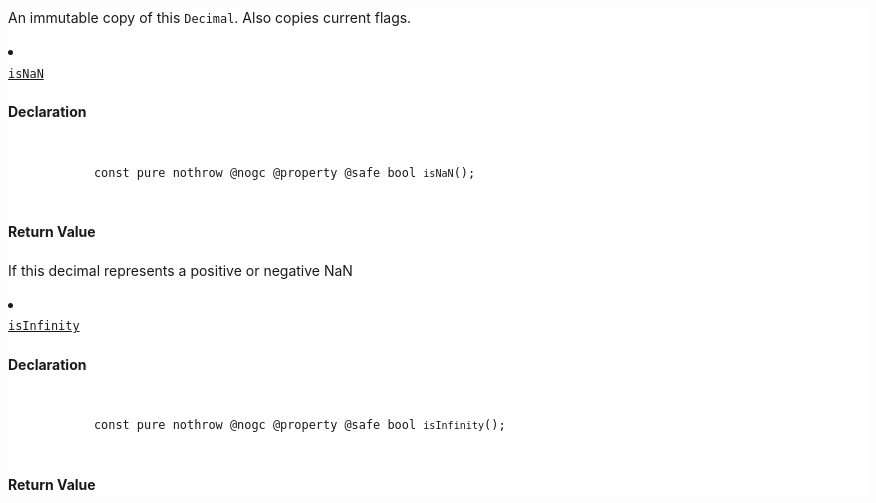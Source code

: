   <p class="para">
    An immutable copy of this <code class="code">Decimal</code>. Also copies current flags.
  </p>
</div>

</section>

</div>

</li><li class="ddoc_member">
  <div class="ddoc_member_header">
  <div class="ddoc_header_anchor">
  <a href="#Decimal.isNaN" id="Decimal.isNaN"><code class="code">isNaN</code></a>
</div>
</div><div class="ddoc_decl">
  <section class="section">
    <div class="declaration">
      <h4>Declaration</h4>
      <div class="dlang">
        <p class="para">
          <code class="code">
            <span class="ddoc_anchor" id="Decimal.isNaN"></span>const pure nothrow @nogc @property @safe bool <code class="code">isNaN</code>();
          </code>
        </p>
      </div>
    </div>
  </section>
</div>
<div class="ddoc_decl">
  <section class="section ddoc_sections">
  <div class="ddoc_returns">
  <h4>Return Value</h4>
  <p class="para">
    If this decimal represents a positive or negative NaN
  </p>
</div>

</section>

</div>

</li><li class="ddoc_member">
  <div class="ddoc_member_header">
  <div class="ddoc_header_anchor">
  <a href="#Decimal.isInfinity" id="Decimal.isInfinity"><code class="code">isInfinity</code></a>
</div>
</div><div class="ddoc_decl">
  <section class="section">
    <div class="declaration">
      <h4>Declaration</h4>
      <div class="dlang">
        <p class="para">
          <code class="code">
            <span class="ddoc_anchor" id="Decimal.isInfinity"></span>const pure nothrow @nogc @property @safe bool <code class="code">isInfinity</code>();
          </code>
        </p>
      </div>
    </div>
  </section>
</div>
<div class="ddoc_decl">
  <section class="section ddoc_sections">
  <div class="ddoc_returns">
  <h4>Return Value</h4>